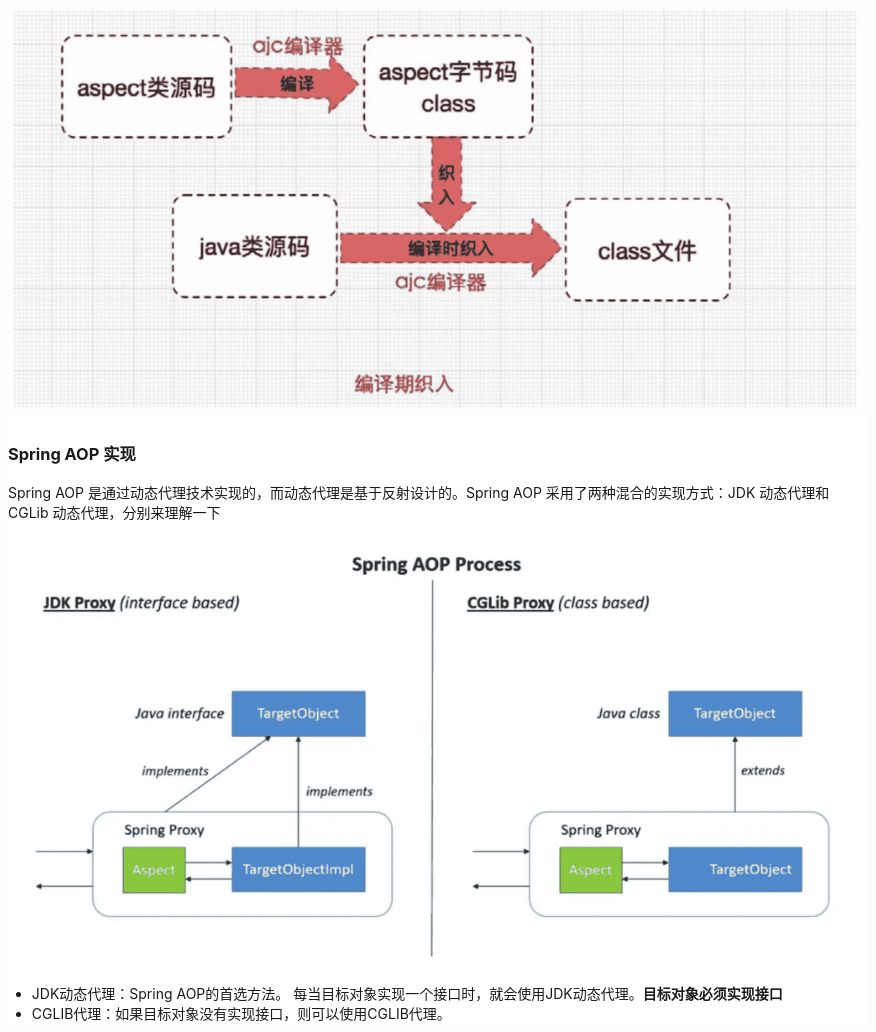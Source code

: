 ![](img/70739efdc9565d8d4a957424a94c8d91.png)

### Spring AOP 实现

Spring AOP 是通过动态代理技术实现的，而动态代理是基于反射设计的。Spring AOP 采用了两种混合的实现方式：JDK 动态代理和 CGLib 动态代理，分别来理解一下

![](img/c4c3c69cbebb9b3662c96bfdefaf5fc8.png)

*   JDK动态代理：Spring AOP的首选方法。 每当目标对象实现一个接口时，就会使用JDK动态代理。**目标对象必须实现接口**
*   CGLIB代理：如果目标对象没有实现接口，则可以使用CGLIB代理。

